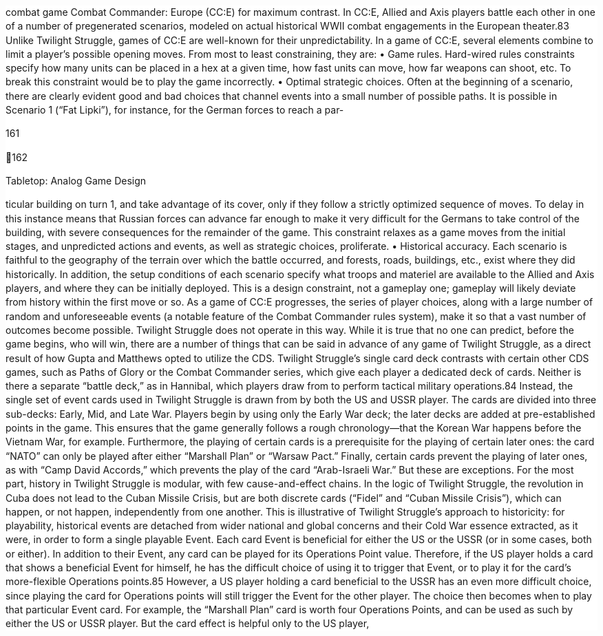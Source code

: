 combat game Combat Commander: Europe (CC:E) for maximum contrast.
In CC:E, Allied and Axis players battle each other in one of a number of pregenerated scenarios, modeled on actual historical WWII combat engagements in the European theater.83
Unlike Twilight Struggle, games of CC:E are well-known for their unpredictability. In a game
of CC:E, several elements combine to limit a player’s possible opening moves. From most to
least constraining, they are:
• Game rules. Hard-wired rules constraints specify how many units can be placed in a
hex at a given time, how fast units can move, how far weapons can shoot, etc. To break
this constraint would be to play the game incorrectly.
• Optimal strategic choices. Often at the beginning of a scenario, there are clearly evident
good and bad choices that channel events into a small number of possible paths. It is
possible in Scenario 1 (“Fat Lipki”), for instance, for the German forces to reach a par-

161

162

Tabletop: Analog Game Design

ticular building on turn 1, and take advantage of its cover, only if they follow a strictly
optimized sequence of moves. To delay in this instance means that Russian forces can
advance far enough to make it very difficult for the Germans to take control of the
building, with severe consequences for the remainder of the game. This constraint
relaxes as a game moves from the initial stages, and unpredicted actions and events,
as well as strategic choices, proliferate.
• Historical accuracy. Each scenario is faithful to the geography of the terrain over which
the battle occurred, and forests, roads, buildings, etc., exist where they did historically.
In addition, the setup conditions of each scenario specify what troops and materiel
are available to the Allied and Axis players, and where they can be initially deployed.
This is a design constraint, not a gameplay one; gameplay will likely deviate from history within the first move or so.
As a game of CC:E progresses, the series of player choices, along with a large number of
random and unforeseeable events (a notable feature of the Combat Commander rules system),
make it so that a vast number of outcomes become possible. Twilight Struggle does not operate
in this way. While it is true that no one can predict, before the game begins, who will win,
there are a number of things that can be said in advance of any game of Twilight Struggle, as
a direct result of how Gupta and Matthews opted to utilize the CDS.
Twilight Struggle’s single card deck contrasts with certain other CDS games, such as Paths
of Glory or the Combat Commander series, which give each player a dedicated deck of cards.
Neither is there a separate “battle deck,” as in Hannibal, which players draw from to perform
tactical military operations.84 Instead, the single set of event cards used in Twilight Struggle
is drawn from by both the US and USSR player. The cards are divided into three sub-decks:
Early, Mid, and Late War. Players begin by using only the Early War deck; the later decks are
added at pre-established points in the game. This ensures that the game generally follows a
rough chronology—that the Korean War happens before the Vietnam War, for example. Furthermore, the playing of certain cards is a prerequisite for the playing of certain later ones:
the card “NATO” can only be played after either “Marshall Plan” or “Warsaw Pact.” Finally,
certain cards prevent the playing of later ones, as with “Camp David Accords,” which prevents the play of the card “Arab-Israeli War.”
But these are exceptions. For the most part, history in Twilight Struggle is modular, with
few cause-and-effect chains. In the logic of Twilight Struggle, the revolution in Cuba does not
lead to the Cuban Missile Crisis, but are both discrete cards (“Fidel” and “Cuban Missile Crisis”), which can happen, or not happen, independently from one another. This is illustrative
of Twilight Struggle’s approach to historicity: for playability, historical events are detached
from wider national and global concerns and their Cold War essence extracted, as it were, in
order to form a single playable Event.
Each card Event is beneficial for either the US or the USSR (or in some cases, both or
either). In addition to their Event, any card can be played for its Operations Point value.
Therefore, if the US player holds a card that shows a beneficial Event for himself, he has the
difficult choice of using it to trigger that Event, or to play it for the card’s more-flexible Operations points.85 However, a US player holding a card beneficial to the USSR has an even more
difficult choice, since playing the card for Operations points will still trigger the Event for the
other player. The choice then becomes when to play that particular Event card.
For example, the “Marshall Plan” card is worth four Operations Points, and can be used
as such by either the US or USSR player. But the card effect is helpful only to the US player,